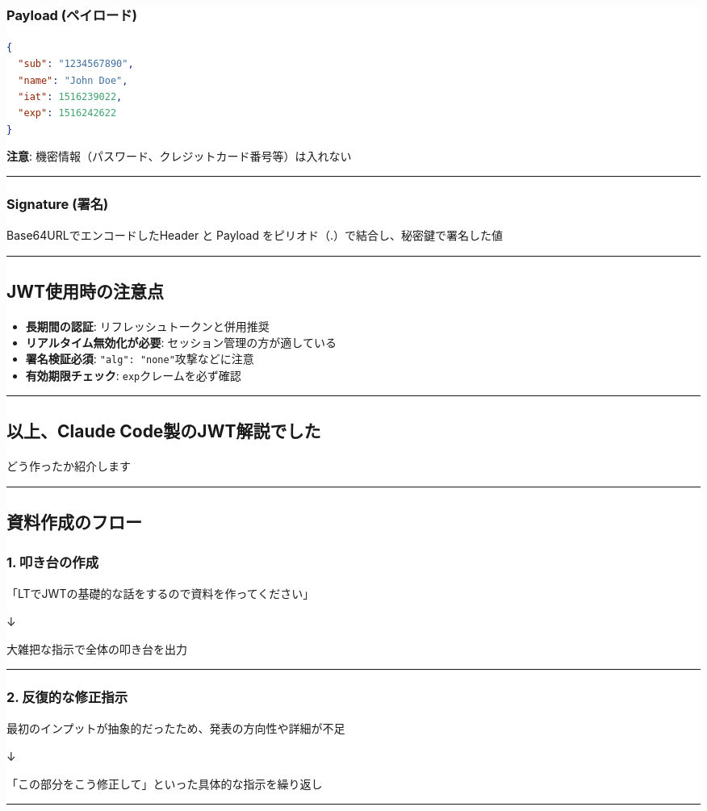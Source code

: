 
### Payload (ペイロード)
```json
{
  "sub": "1234567890",
  "name": "John Doe",
  "iat": 1516239022,
  "exp": 1516242622
}
```

**注意**: 機密情報（パスワード、クレジットカード番号等）は入れない

---

### Signature (署名)

Base64URLでエンコードしたHeader と Payload をピリオド（.）で結合し、秘密鍵で署名した値

---

## JWT使用時の注意点

- **長期間の認証**: リフレッシュトークンと併用推奨
- **リアルタイム無効化が必要**: セッション管理の方が適している
- **署名検証必須**: `"alg": "none"`攻撃などに注意
- **有効期限チェック**: `exp`クレームを必ず確認

---

## 以上、Claude Code製のJWT解説でした

どう作ったか紹介します

---

## 資料作成のフロー

### 1. 叩き台の作成
「LTでJWTの基礎的な話をするので資料を作ってください」

↓

大雑把な指示で全体の叩き台を出力

---

### 2. 反復的な修正指示
最初のインプットが抽象的だったため、発表の方向性や詳細が不足

↓

「この部分をこう修正して」といった具体的な指示を繰り返し

---